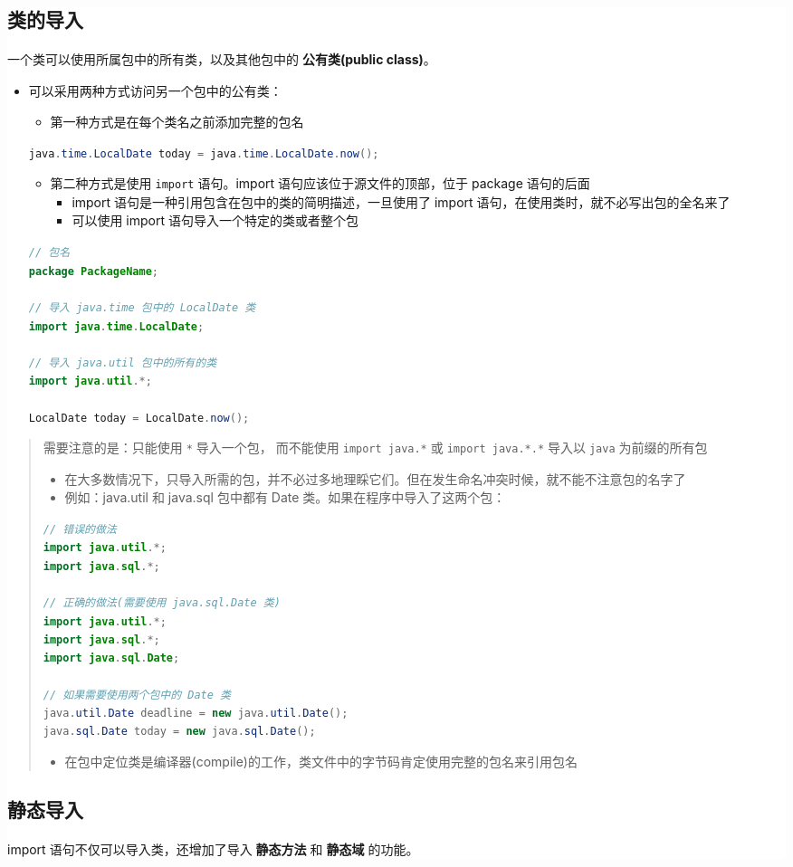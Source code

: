 ## 类的导入

一个类可以使用所属包中的所有类，以及其他包中的 **公有类(public class)**。

- 可以采用两种方式访问另一个包中的公有类：
    - 第一种方式是在每个类名之前添加完整的包名

    ```java
    java.time.LocalDate today = java.time.LocalDate.now();
    ```

    - 第二种方式是使用 `import` 语句。import 语句应该位于源文件的顶部，位于 package 语句的后面
        - import 语句是一种引用包含在包中的类的简明描述，一旦使用了 import 语句，在使用类时，就不必写出包的全名来了
        - 可以使用 import 语句导入一个特定的类或者整个包

    ```java
    // 包名
    package PackageName;

    // 导入 java.time 包中的 LocalDate 类
    import java.time.LocalDate;

    // 导入 java.util 包中的所有的类
    import java.util.*;

    LocalDate today = LocalDate.now();
    ```

> 需要注意的是：只能使用 `*` 导入一个包，
> 而不能使用 `import java.*` 或 `import java.*.*` 导入以 `java` 为前缀的所有包
> 
> - 在大多数情况下，只导入所需的包，并不必过多地理睬它们。但在发生命名冲突时候，就不能不注意包的名字了
> - 例如：java.util 和 java.sql 包中都有 Date 类。如果在程序中导入了这两个包：
> 
> ```java
> // 错误的做法
> import java.util.*;
> import java.sql.*;
> 
> // 正确的做法(需要使用 java.sql.Date 类)
> import java.util.*;
> import java.sql.*;
> import java.sql.Date;
> 
> // 如果需要使用两个包中的 Date 类
> java.util.Date deadline = new java.util.Date();
> java.sql.Date today = new java.sql.Date();
> ```
> 
> - 在包中定位类是编译器(compile)的工作，类文件中的字节码肯定使用完整的包名来引用包名

## 静态导入

import 语句不仅可以导入类，还增加了导入 **静态方法** 和 **静态域** 的功能。
